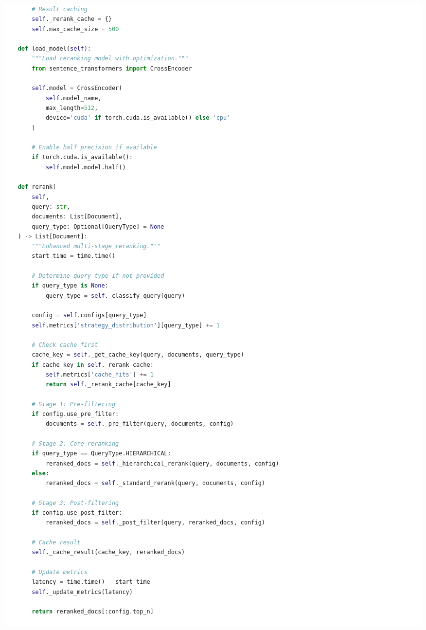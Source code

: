 ```python
        # Result caching
        self._rerank_cache = {}
        self.max_cache_size = 500
    
    def load_model(self):
        """Load reranking model with optimization."""
        from sentence_transformers import CrossEncoder
        
        self.model = CrossEncoder(
            self.model_name,
            max_length=512,
            device='cuda' if torch.cuda.is_available() else 'cpu'
        )
        
        # Enable half precision if available
        if torch.cuda.is_available():
            self.model.model.half()
    
    def rerank(
        self,
        query: str,
        documents: List[Document],
        query_type: Optional[QueryType] = None
    ) -> List[Document]:
        """Enhanced multi-stage reranking."""
        start_time = time.time()
        
        # Determine query type if not provided
        if query_type is None:
            query_type = self._classify_query(query)
        
        config = self.configs[query_type]
        self.metrics['strategy_distribution'][query_type] += 1
        
        # Check cache first
        cache_key = self._get_cache_key(query, documents, query_type)
        if cache_key in self._rerank_cache:
            self.metrics['cache_hits'] += 1
            return self._rerank_cache[cache_key]
        
        # Stage 1: Pre-filtering
        if config.use_pre_filter:
            documents = self._pre_filter(query, documents, config)
        
        # Stage 2: Core reranking
        if query_type == QueryType.HIERARCHICAL:
            reranked_docs = self._hierarchical_rerank(query, documents, config)
        else:
            reranked_docs = self._standard_rerank(query, documents, config)
        
        # Stage 3: Post-filtering
        if config.use_post_filter:
            reranked_docs = self._post_filter(query, reranked_docs, config)
        
        # Cache result
        self._cache_result(cache_key, reranked_docs)
        
        # Update metrics
        latency = time.time() - start_time
        self._update_metrics(latency)
        
        return reranked_docs[:config.top_n]
    
```